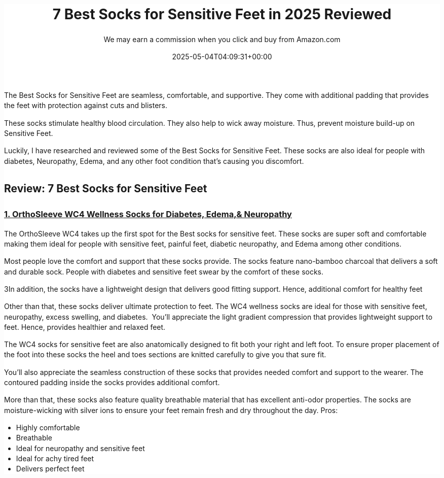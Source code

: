 ﻿---
author: We may earn a commission when you click and buy from Amazon.com
layout: post
title: 7 Best Socks for Sensitive Feet in 2025 Reviewed
date: '2025-05-04T04:09:31+00:00'
categories:
- Socks
tags: []
slug: /best-socks-for-sensitive-feet/
lastmod: 2025-05-07T12:21:25+03:00
---

The Best Socks for Sensitive Feet are seamless, comfortable, and supportive. They come with additional padding that provides the feet with protection against cuts and blisters.

These socks stimulate healthy blood circulation. They also help to wick away moisture. Thus, prevent moisture build-up on Sensitive Feet.

Luckily, I have researched and reviewed some of the Best Socks for Sensitive Feet. These socks are also ideal for people with diabetes, Neuropathy, Edema, and any other foot condition that’s causing you discomfort.
## Review: 7 Best Socks for Sensitive Feet
### [1. OrthoSleeve WC4 Wellness Socks for Diabetes, Edema,& Neuropathy](https://www.amazon.com/dp/B07VDTDXXZ/?tag=p-policy-20)
The OrthoSleeve WC4 takes up the first spot for the Best socks for sensitive feet. These socks are super soft and comfortable making them ideal for people with sensitive feet, painful feet, diabetic neuropathy, and Edema among other conditions.

Most people love the comfort and support that these socks provide. The socks feature nano-bamboo charcoal that delivers a soft and durable sock. People with diabetes and sensitive feet swear by the comfort of these socks.

3In addition, the socks have a lightweight design that delivers good fitting support. Hence, additional comfort for healthy feet

Other than that, these socks deliver ultimate protection to feet. The WC4 wellness socks are ideal for those with sensitive feet, neuropathy, excess swelling, and diabetes.  You’ll appreciate the light gradient compression that provides lightweight support to feet. Hence, provides healthier and relaxed feet.

The WC4 socks for sensitive feet are also anatomically designed to fit both your right and left foot. To ensure proper placement of the foot into these socks the heel and toes sections are knitted carefully to give you that sure fit.

You’ll also appreciate the seamless construction of these socks that provides needed comfort and support to the wearer. The contoured padding inside the socks provides additional comfort.

More than that, these socks also feature quality breathable material that has excellent anti-odor properties. The socks are moisture-wicking with silver ions to ensure your feet remain fresh and dry throughout the day.
Pros:
- Highly comfortable
- Breathable
- Ideal for neuropathy and sensitive feet
- Ideal for achy tired feet
- Delivers perfect feet
